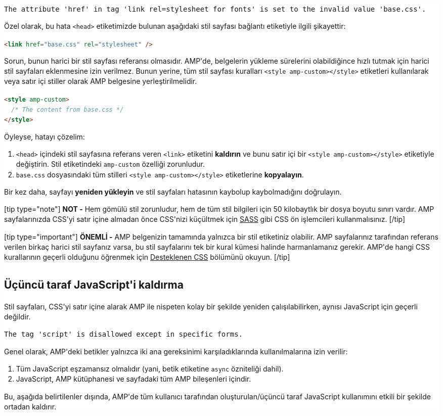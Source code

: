 <pre class="error-text">The attribute 'href' in tag 'link rel=stylesheet for fonts' is set to the invalid value 'base.css'.</pre>

Özel olarak, bu hata `<head>` etiketimizde bulunan aşağıdaki stil sayfası bağlantı etiketiyle ilgili şikayettir:

```html
<link href="base.css" rel="stylesheet" />
```

Sorun, bunun harici bir stil sayfası referansı olmasıdır. AMP'de, belgelerin yükleme sürelerini olabildiğince hızlı tutmak için harici stil sayfaları eklenmesine izin verilmez. Bunun yerine, tüm stil sayfası kuralları `<style amp-custom></style>` etiketleri kullanılarak veya satır içi stiller olarak AMP belgesine yerleştirilmelidir.

```html
<style amp-custom>
  /* The content from base.css */
</style>
```

Öyleyse, hatayı çözelim:

1. `<head>` içindeki stil sayfasına referans veren `<link>` etiketini <strong>kaldırın</strong> ve bunu satır içi bir `<style amp-custom></style>` etiketiyle değiştirin. Stil etiketindeki `amp-custom` özelliği zorunludur.
2. <a><code>base.css</code></a> dosyasındaki tüm stilleri `<style amp-custom></style>` etiketlerine <strong>kopyalayın</strong>.

Bir kez daha, sayfayı **yeniden yükleyin** ve stil sayfaları hatasının kaybolup kaybolmadığını doğrulayın.

[tip type="note"] **NOT -** Hem gömülü stil zorunludur, hem de tüm stil bilgileri için 50 kilobaytlık bir dosya boyutu sınırı vardır. AMP sayfalarınızda CSS'yi satır içine almadan önce CSS'nizi küçültmek için [SASS](http://sass-lang.com/) gibi CSS ön işlemcileri kullanmalısınız. [/tip]

[tip type="important"] **ÖNEMLİ -** AMP belgenizin tamamında yalnızca bir stil etiketiniz olabilir. AMP sayfalarınız tarafından referans verilen birkaç harici stil sayfanız varsa, bu stil sayfalarını tek bir kural kümesi halinde harmanlamanız gerekir. AMP'de hangi CSS kurallarının geçerli olduğunu öğrenmek için [Desteklenen CSS](../../../../documentation/guides-and-tutorials/develop/style_and_layout/style_pages.md) bölümünü okuyun. [/tip]

## Üçüncü taraf JavaScript'i kaldırma

Stil sayfaları, CSS'yi satır içine alarak AMP ile nispeten kolay bir şekilde yeniden çalışılabilirken, aynısı JavaScript için geçerli değildir.

<pre class="error-text">The tag 'script' is disallowed except in specific forms.</pre>

Genel olarak, AMP'deki betikler yalnızca iki ana gereksinimi karşıladıklarında kullanılmalarına izin verilir:

1. Tüm JavaScript eşzamansız olmalıdır (yani, betik etiketine `async` özniteliği dahil).
2. JavaScript, AMP kütüphanesi ve sayfadaki tüm AMP bileşenleri içindir.

Bu, aşağıda belirtilenler dışında, AMP'de tüm kullanıcı tarafından oluşturulan/üçüncü taraf JavaScript kullanımını etkili bir şekilde ortadan kaldırır.
